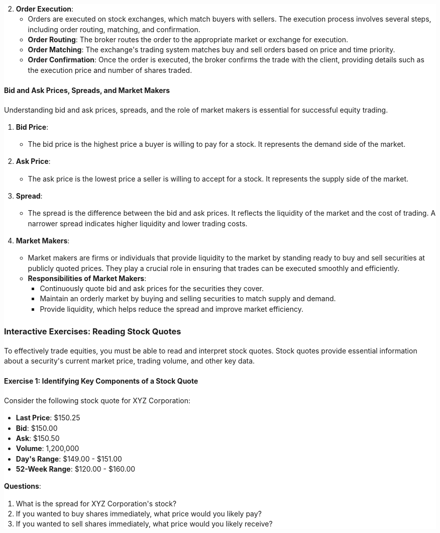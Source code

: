 2. **Order Execution**:
   - Orders are executed on stock exchanges, which match buyers with sellers. The execution process involves several steps, including order routing, matching, and confirmation.
   - **Order Routing**: The broker routes the order to the appropriate market or exchange for execution.
   - **Order Matching**: The exchange's trading system matches buy and sell orders based on price and time priority.
   - **Order Confirmation**: Once the order is executed, the broker confirms the trade with the client, providing details such as the execution price and number of shares traded.

#### Bid and Ask Prices, Spreads, and Market Makers

Understanding bid and ask prices, spreads, and the role of market makers is essential for successful equity trading.

1. **Bid Price**:
   - The bid price is the highest price a buyer is willing to pay for a stock. It represents the demand side of the market.

2. **Ask Price**:
   - The ask price is the lowest price a seller is willing to accept for a stock. It represents the supply side of the market.

3. **Spread**:
   - The spread is the difference between the bid and ask prices. It reflects the liquidity of the market and the cost of trading. A narrower spread indicates higher liquidity and lower trading costs.

4. **Market Makers**:
   - Market makers are firms or individuals that provide liquidity to the market by standing ready to buy and sell securities at publicly quoted prices. They play a crucial role in ensuring that trades can be executed smoothly and efficiently.
   - **Responsibilities of Market Makers**:
     - Continuously quote bid and ask prices for the securities they cover.
     - Maintain an orderly market by buying and selling securities to match supply and demand.
     - Provide liquidity, which helps reduce the spread and improve market efficiency.

### Interactive Exercises: Reading Stock Quotes

To effectively trade equities, you must be able to read and interpret stock quotes. Stock quotes provide essential information about a security's current market price, trading volume, and other key data.

#### Exercise 1: Identifying Key Components of a Stock Quote

Consider the following stock quote for XYZ Corporation:

- **Last Price**: $150.25
- **Bid**: $150.00
- **Ask**: $150.50
- **Volume**: 1,200,000
- **Day's Range**: $149.00 - $151.00
- **52-Week Range**: $120.00 - $160.00

**Questions**:
1. What is the spread for XYZ Corporation's stock?
2. If you wanted to buy shares immediately, what price would you likely pay?
3. If you wanted to sell shares immediately, what price would you likely receive?
